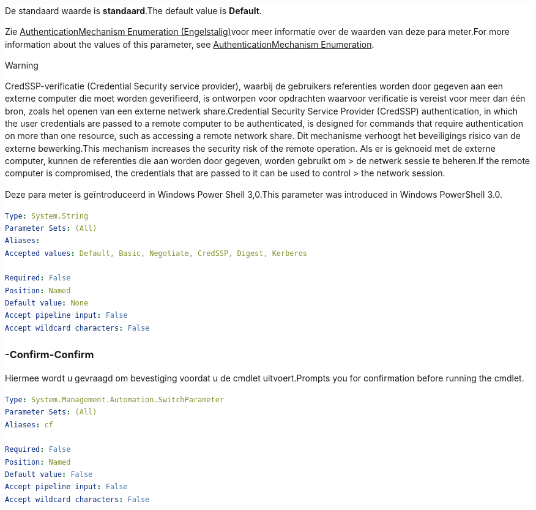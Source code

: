 <span data-ttu-id="b3d9c-161">De standaard waarde is **standaard**.</span><span class="sxs-lookup"><span data-stu-id="b3d9c-161">The default value is **Default**.</span></span>

<span data-ttu-id="b3d9c-162">Zie [AuthenticationMechanism Enumeration (Engelstalig)](/dotnet/api/system.management.automation.runspaces.authenticationmechanism)voor meer informatie over de waarden van deze para meter.</span><span class="sxs-lookup"><span data-stu-id="b3d9c-162">For more information about the values of this parameter, see [AuthenticationMechanism Enumeration](/dotnet/api/system.management.automation.runspaces.authenticationmechanism).</span></span>

> [!WARNING]
> <span data-ttu-id="b3d9c-163">CredSSP-verificatie (Credential Security service provider), waarbij de gebruikers referenties worden door gegeven aan een externe computer die moet worden geverifieerd, is ontworpen voor opdrachten waarvoor verificatie is vereist voor meer dan één bron, zoals het openen van een externe netwerk share.</span><span class="sxs-lookup"><span data-stu-id="b3d9c-163">Credential Security Service Provider (CredSSP) authentication, in which the user credentials are passed to a remote computer to be authenticated, is designed for commands that require authentication on more than one resource, such as accessing a remote network share.</span></span>
> <span data-ttu-id="b3d9c-164">Dit mechanisme verhoogt het beveiligings risico van de externe bewerking.</span><span class="sxs-lookup"><span data-stu-id="b3d9c-164">This mechanism increases the security risk of the remote operation.</span></span>
> <span data-ttu-id="b3d9c-165">Als er is geknoeid met de externe computer, kunnen de referenties die aan worden door gegeven, worden gebruikt om > de netwerk sessie te beheren.</span><span class="sxs-lookup"><span data-stu-id="b3d9c-165">If the remote computer is compromised, the credentials that are passed to it can be used to control > the network session.</span></span>

<span data-ttu-id="b3d9c-166">Deze para meter is geïntroduceerd in Windows Power Shell 3,0.</span><span class="sxs-lookup"><span data-stu-id="b3d9c-166">This parameter was introduced in Windows PowerShell 3.0.</span></span>

```yaml
Type: System.String
Parameter Sets: (All)
Aliases:
Accepted values: Default, Basic, Negotiate, CredSSP, Digest, Kerberos

Required: False
Position: Named
Default value: None
Accept pipeline input: False
Accept wildcard characters: False
```

### <span data-ttu-id="b3d9c-167">-Confirm</span><span class="sxs-lookup"><span data-stu-id="b3d9c-167">-Confirm</span></span>

<span data-ttu-id="b3d9c-168">Hiermee wordt u gevraagd om bevestiging voordat u de cmdlet uitvoert.</span><span class="sxs-lookup"><span data-stu-id="b3d9c-168">Prompts you for confirmation before running the cmdlet.</span></span>

```yaml
Type: System.Management.Automation.SwitchParameter
Parameter Sets: (All)
Aliases: cf

Required: False
Position: Named
Default value: False
Accept pipeline input: False
Accept wildcard characters: False
```
